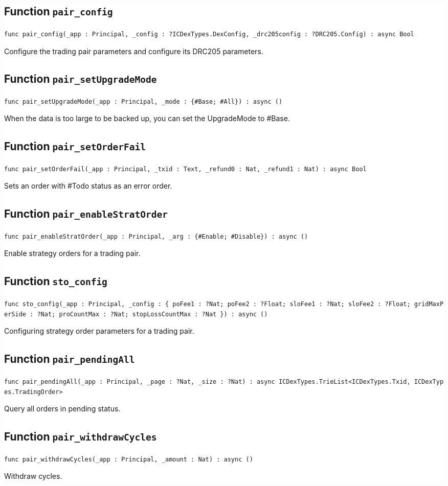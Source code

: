 ## Function `pair_config`
``` motoko no-repl
func pair_config(_app : Principal, _config : ?ICDexTypes.DexConfig, _drc205config : ?DRC205.Config) : async Bool
```

Configure the trading pair parameters and configure its DRC205 parameters.

## Function `pair_setUpgradeMode`
``` motoko no-repl
func pair_setUpgradeMode(_app : Principal, _mode : {#Base; #All}) : async ()
```

When the data is too large to be backed up, you can set the UpgradeMode to #Base.

## Function `pair_setOrderFail`
``` motoko no-repl
func pair_setOrderFail(_app : Principal, _txid : Text, _refund0 : Nat, _refund1 : Nat) : async Bool
```

Sets an order with #Todo status as an error order.

## Function `pair_enableStratOrder`
``` motoko no-repl
func pair_enableStratOrder(_app : Principal, _arg : {#Enable; #Disable}) : async ()
```

Enable strategy orders for a trading pair.

## Function `sto_config`
``` motoko no-repl
func sto_config(_app : Principal, _config : { poFee1 : ?Nat; poFee2 : ?Float; sloFee1 : ?Nat; sloFee2 : ?Float; gridMaxPerSide : ?Nat; proCountMax : ?Nat; stopLossCountMax : ?Nat }) : async ()
```

Configuring strategy order parameters for a trading pair.

## Function `pair_pendingAll`
``` motoko no-repl
func pair_pendingAll(_app : Principal, _page : ?Nat, _size : ?Nat) : async ICDexTypes.TrieList<ICDexTypes.Txid, ICDexTypes.TradingOrder>
```

Query all orders in pending status.

## Function `pair_withdrawCycles`
``` motoko no-repl
func pair_withdrawCycles(_app : Principal, _amount : Nat) : async ()
```

Withdraw cycles.
